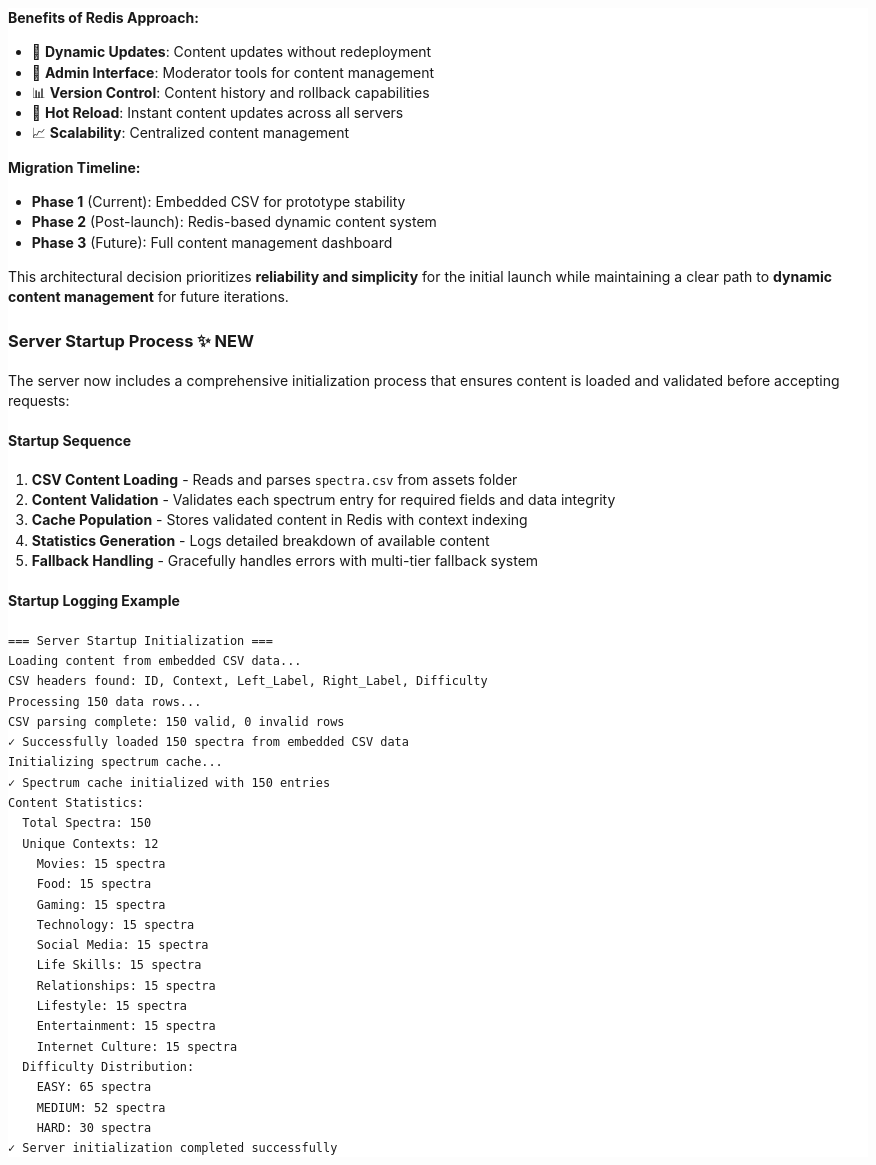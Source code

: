 **Benefits of Redis Approach:**
- 🚀 **Dynamic Updates**: Content updates without redeployment
- 🔧 **Admin Interface**: Moderator tools for content management
- 📊 **Version Control**: Content history and rollback capabilities
- 🔄 **Hot Reload**: Instant content updates across all servers
- 📈 **Scalability**: Centralized content management

**Migration Timeline:**
- **Phase 1** (Current): Embedded CSV for prototype stability
- **Phase 2** (Post-launch): Redis-based dynamic content system
- **Phase 3** (Future): Full content management dashboard

This architectural decision prioritizes **reliability and simplicity** for the initial launch while maintaining a clear path to **dynamic content management** for future iterations.

### Server Startup Process ✨ NEW

The server now includes a comprehensive initialization process that ensures content is loaded and validated before accepting requests:

#### Startup Sequence
1. **CSV Content Loading** - Reads and parses `spectra.csv` from assets folder
2. **Content Validation** - Validates each spectrum entry for required fields and data integrity
3. **Cache Population** - Stores validated content in Redis with context indexing
4. **Statistics Generation** - Logs detailed breakdown of available content
5. **Fallback Handling** - Gracefully handles errors with multi-tier fallback system

#### Startup Logging Example
```
=== Server Startup Initialization ===
Loading content from embedded CSV data...
CSV headers found: ID, Context, Left_Label, Right_Label, Difficulty
Processing 150 data rows...
CSV parsing complete: 150 valid, 0 invalid rows
✓ Successfully loaded 150 spectra from embedded CSV data
Initializing spectrum cache...
✓ Spectrum cache initialized with 150 entries
Content Statistics:
  Total Spectra: 150
  Unique Contexts: 12
    Movies: 15 spectra
    Food: 15 spectra
    Gaming: 15 spectra
    Technology: 15 spectra
    Social Media: 15 spectra
    Life Skills: 15 spectra
    Relationships: 15 spectra
    Lifestyle: 15 spectra
    Entertainment: 15 spectra
    Internet Culture: 15 spectra
  Difficulty Distribution:
    EASY: 65 spectra
    MEDIUM: 52 spectra
    HARD: 30 spectra
✓ Server initialization completed successfully
```
